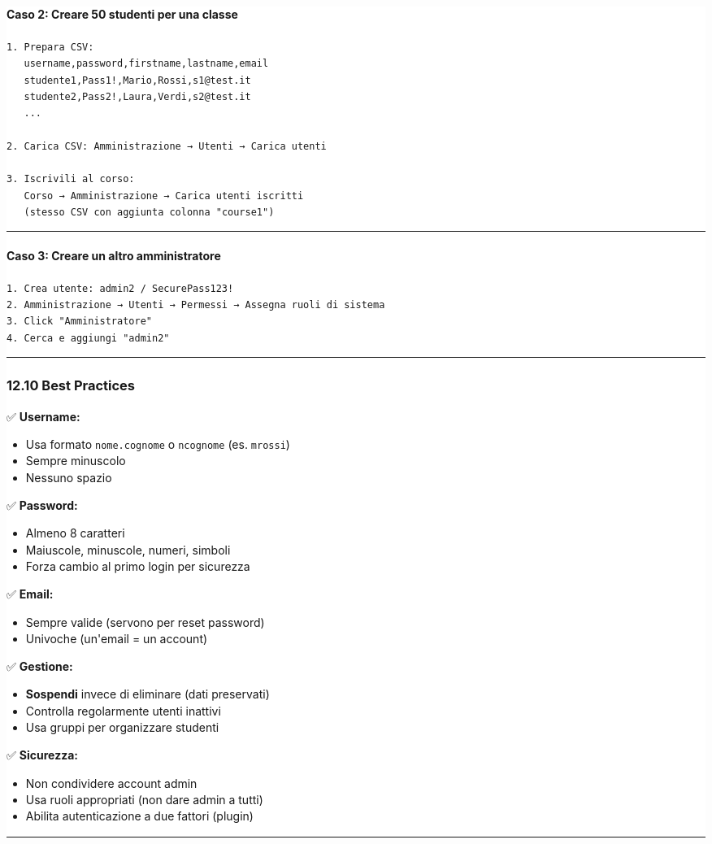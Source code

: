 
#### **Caso 2: Creare 50 studenti per una classe**

```
1. Prepara CSV:
   username,password,firstname,lastname,email
   studente1,Pass1!,Mario,Rossi,s1@test.it
   studente2,Pass2!,Laura,Verdi,s2@test.it
   ...

2. Carica CSV: Amministrazione → Utenti → Carica utenti

3. Iscrivili al corso:
   Corso → Amministrazione → Carica utenti iscritti
   (stesso CSV con aggiunta colonna "course1")
```

---

#### **Caso 3: Creare un altro amministratore**

```
1. Crea utente: admin2 / SecurePass123!
2. Amministrazione → Utenti → Permessi → Assegna ruoli di sistema
3. Click "Amministratore"
4. Cerca e aggiungi "admin2"
```

---

### 12.10 Best Practices

✅ **Username:**
- Usa formato `nome.cognome` o `ncognome` (es. `mrossi`)
- Sempre minuscolo
- Nessuno spazio

✅ **Password:**
- Almeno 8 caratteri
- Maiuscole, minuscole, numeri, simboli
- Forza cambio al primo login per sicurezza

✅ **Email:**
- Sempre valide (servono per reset password)
- Univoche (un'email = un account)

✅ **Gestione:**
- **Sospendi** invece di eliminare (dati preservati)
- Controlla regolarmente utenti inattivi
- Usa gruppi per organizzare studenti

✅ **Sicurezza:**
- Non condividere account admin
- Usa ruoli appropriati (non dare admin a tutti)
- Abilita autenticazione a due fattori (plugin)

---